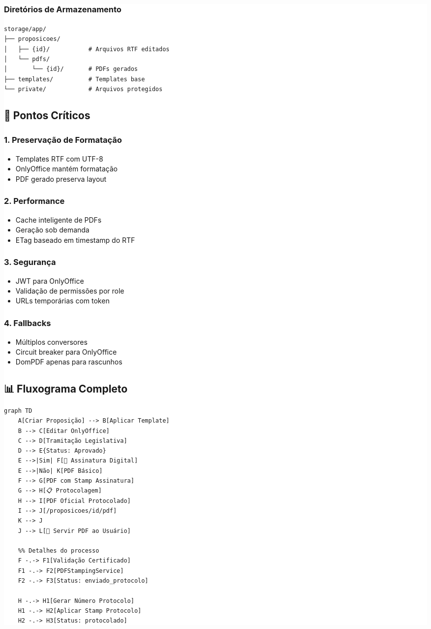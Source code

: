 ### Diretórios de Armazenamento

```
storage/app/
├── proposicoes/
│   ├── {id}/           # Arquivos RTF editados
│   └── pdfs/
│       └── {id}/       # PDFs gerados
├── templates/          # Templates base
└── private/            # Arquivos protegidos
```

## 🎯 Pontos Críticos

### 1. **Preservação de Formatação**
- Templates RTF com UTF-8
- OnlyOffice mantém formatação
- PDF gerado preserva layout

### 2. **Performance**
- Cache inteligente de PDFs
- Geração sob demanda
- ETag baseado em timestamp do RTF

### 3. **Segurança**
- JWT para OnlyOffice
- Validação de permissões por role
- URLs temporárias com token

### 4. **Fallbacks**
- Múltiplos conversores
- Circuit breaker para OnlyOffice
- DomPDF apenas para rascunhos

## 📊 Fluxograma Completo

```mermaid
graph TD
    A[Criar Proposição] --> B[Aplicar Template]
    B --> C[Editar OnlyOffice]
    C --> D[Tramitação Legislativa]
    D --> E{Status: Aprovado}
    E -->|Sim| F[🔐 Assinatura Digital]
    E -->|Não| K[PDF Básico]
    F --> G[PDF com Stamp Assinatura]
    G --> H[📋 Protocolagem]
    H --> I[PDF Oficial Protocolado]
    I --> J[/proposicoes/id/pdf]
    K --> J
    J --> L[📄 Servir PDF ao Usuário]
    
    %% Detalhes do processo
    F -.-> F1[Validação Certificado]
    F1 -.-> F2[PDFStampingService]
    F2 -.-> F3[Status: enviado_protocolo]
    
    H -.-> H1[Gerar Número Protocolo]
    H1 -.-> H2[Aplicar Stamp Protocolo]
    H2 -.-> H3[Status: protocolado]
```
